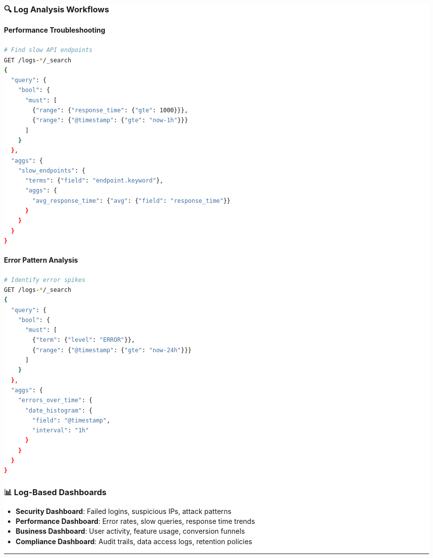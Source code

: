 ### **🔍 Log Analysis Workflows**

#### **Performance Troubleshooting**
```bash
# Find slow API endpoints
GET /logs-*/_search
{
  "query": {
    "bool": {
      "must": [
        {"range": {"response_time": {"gte": 1000}}},
        {"range": {"@timestamp": {"gte": "now-1h"}}}
      ]
    }
  },
  "aggs": {
    "slow_endpoints": {
      "terms": {"field": "endpoint.keyword"},
      "aggs": {
        "avg_response_time": {"avg": {"field": "response_time"}}
      }
    }
  }
}
```

#### **Error Pattern Analysis**
```bash
# Identify error spikes
GET /logs-*/_search
{
  "query": {
    "bool": {
      "must": [
        {"term": {"level": "ERROR"}},
        {"range": {"@timestamp": {"gte": "now-24h"}}}
      ]
    }
  },
  "aggs": {
    "errors_over_time": {
      "date_histogram": {
        "field": "@timestamp",
        "interval": "1h"
      }
    }
  }
}
```

### **📊 Log-Based Dashboards**
- **Security Dashboard**: Failed logins, suspicious IPs, attack patterns
- **Performance Dashboard**: Error rates, slow queries, response time trends
- **Business Dashboard**: User activity, feature usage, conversion funnels
- **Compliance Dashboard**: Audit trails, data access logs, retention policies

---